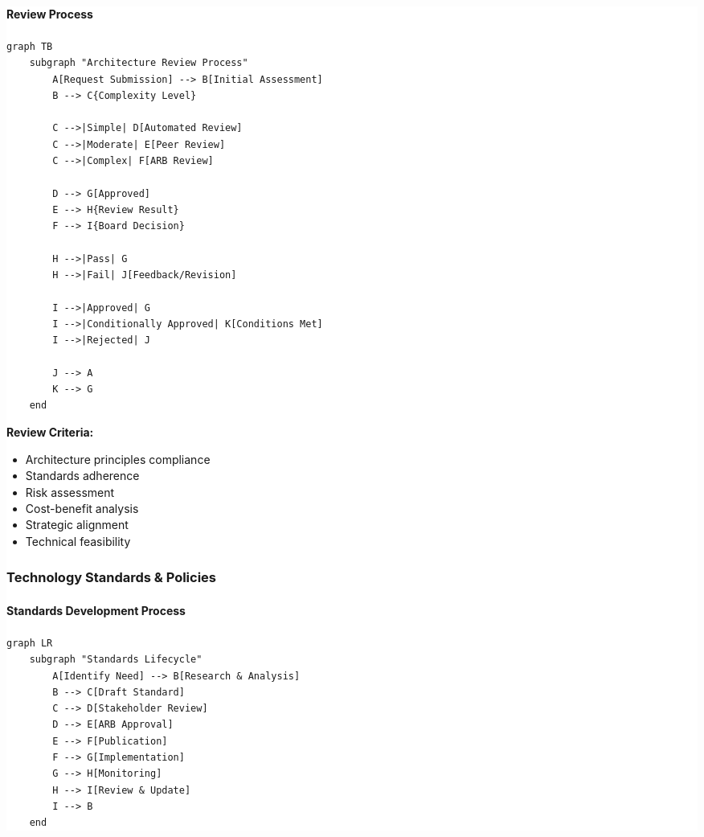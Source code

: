 #### Review Process

```mermaid
graph TB
    subgraph "Architecture Review Process"
        A[Request Submission] --> B[Initial Assessment]
        B --> C{Complexity Level}
        
        C -->|Simple| D[Automated Review]
        C -->|Moderate| E[Peer Review]
        C -->|Complex| F[ARB Review]
        
        D --> G[Approved]
        E --> H{Review Result}
        F --> I{Board Decision}
        
        H -->|Pass| G
        H -->|Fail| J[Feedback/Revision]
        
        I -->|Approved| G
        I -->|Conditionally Approved| K[Conditions Met]
        I -->|Rejected| J
        
        J --> A
        K --> G
    end
```

**Review Criteria:**
- Architecture principles compliance
- Standards adherence
- Risk assessment
- Cost-benefit analysis
- Strategic alignment
- Technical feasibility

### Technology Standards & Policies

#### Standards Development Process

```mermaid
graph LR
    subgraph "Standards Lifecycle"
        A[Identify Need] --> B[Research & Analysis]
        B --> C[Draft Standard]
        C --> D[Stakeholder Review]
        D --> E[ARB Approval]
        E --> F[Publication]
        F --> G[Implementation]
        G --> H[Monitoring]
        H --> I[Review & Update]
        I --> B
    end
```
